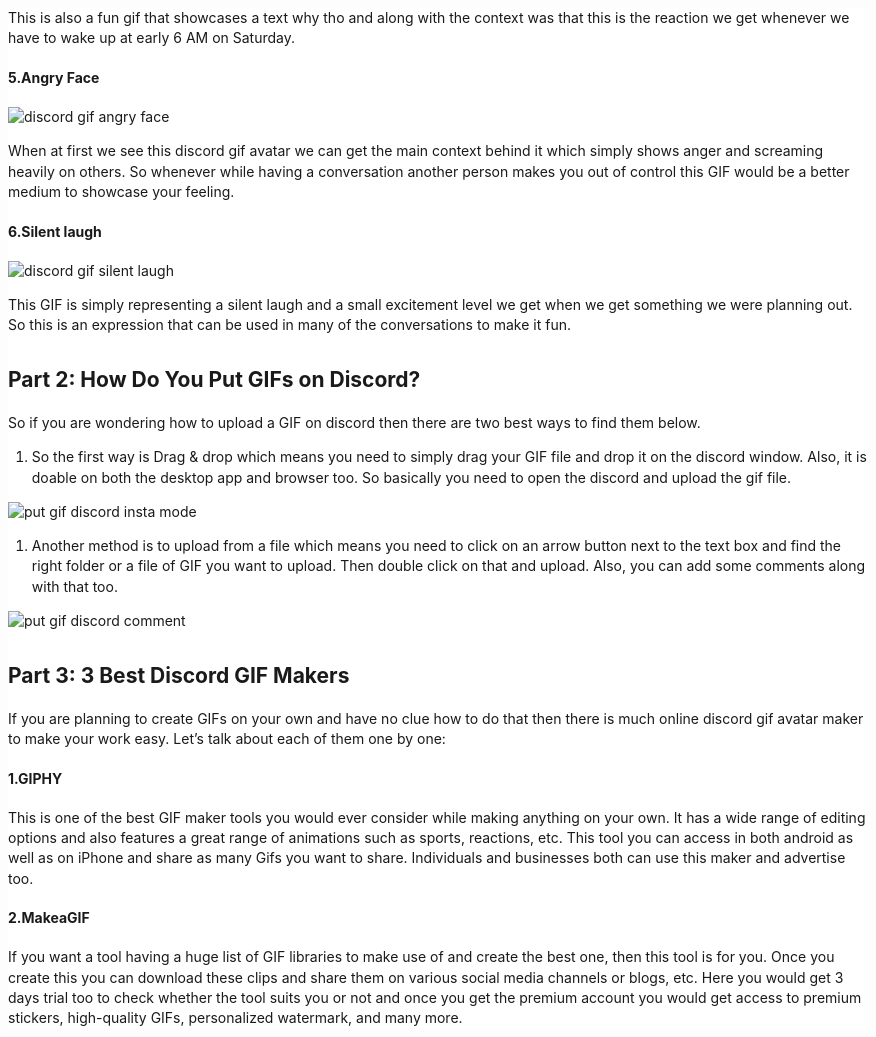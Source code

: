 This is also a fun gif that showcases a text why tho and along with the context was that this is the reaction we get whenever we have to wake up at early 6 AM on Saturday.

#### 5.Angry Face

![discord gif angry face](https://images.wondershare.com/filmora/article-images/2021/discord-gif-angry-face.jpg)

When at first we see this discord gif avatar we can get the main context behind it which simply shows anger and screaming heavily on others. So whenever while having a conversation another person makes you out of control this GIF would be a better medium to showcase your feeling.

#### 6.Silent laugh

![discord gif silent laugh](https://images.wondershare.com/filmora/article-images/2021/discord-gif-silent-laugh.jpg)

This GIF is simply representing a silent laugh and a small excitement level we get when we get something we were planning out. So this is an expression that can be used in many of the conversations to make it fun.

## Part 2: How Do You Put GIFs on Discord?

So if you are wondering how to upload a GIF on discord then there are two best ways to find them below.

1. So the first way is Drag & drop which means you need to simply drag your GIF file and drop it on the discord window. Also, it is doable on both the desktop app and browser too. So basically you need to open the discord and upload the gif file.

![put gif discord insta mode](https://images.wondershare.com/filmora/article-images/2021/put-gif-discord-insta-mode.jpg)

1. Another method is to upload from a file which means you need to click on an arrow button next to the text box and find the right folder or a file of GIF you want to upload. Then double click on that and upload. Also, you can add some comments along with that too.

![put gif discord comment](https://images.wondershare.com/filmora/article-images/2021/put-gif-discord-comment.jpg)

## Part 3: 3 Best Discord GIF Makers

If you are planning to create GIFs on your own and have no clue how to do that then there is much online discord gif avatar maker to make your work easy. Let’s talk about each of them one by one:

#### 1.GIPHY

This is one of the best GIF maker tools you would ever consider while making anything on your own. It has a wide range of editing options and also features a great range of animations such as sports, reactions, etc. This tool you can access in both android as well as on iPhone and share as many Gifs you want to share. Individuals and businesses both can use this maker and advertise too.

#### 2.MakeaGIF

If you want a tool having a huge list of GIF libraries to make use of and create the best one, then this tool is for you. Once you create this you can download these clips and share them on various social media channels or blogs, etc. Here you would get 3 days trial too to check whether the tool suits you or not and once you get the premium account you would get access to premium stickers, high-quality GIFs, personalized watermark, and many more.
